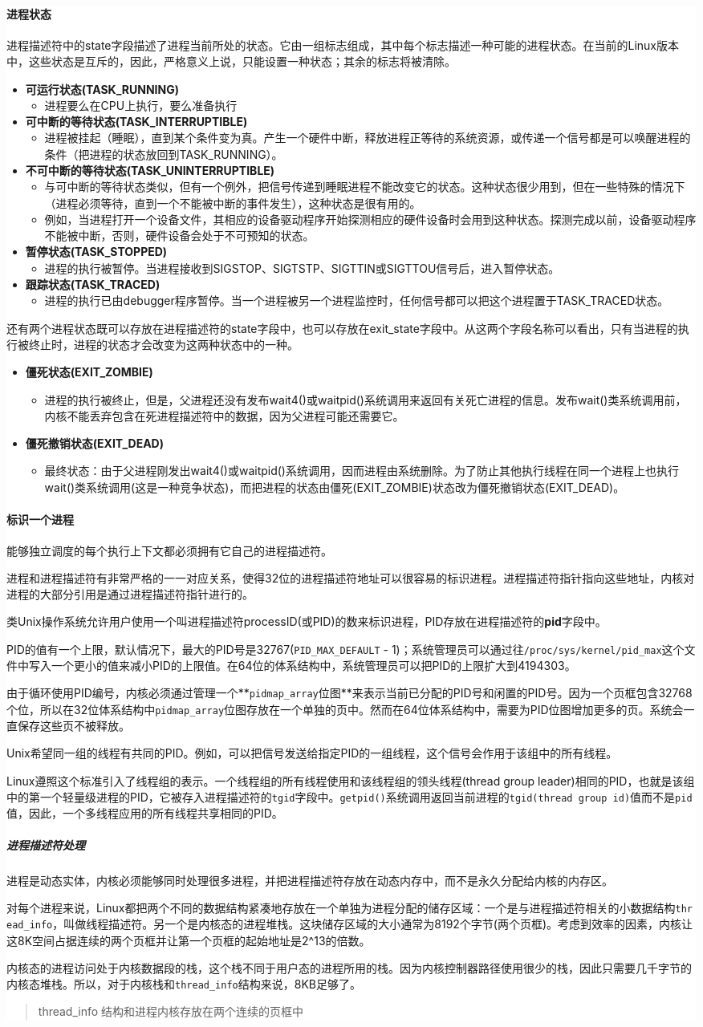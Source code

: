 #### 进程状态

进程描述符中的state字段描述了进程当前所处的状态。它由一组标志组成，其中每个标志描述一种可能的进程状态。在当前的Linux版本中，这些状态是互斥的，因此，严格意义上说，只能设置一种状态；其余的标志将被清除。

- **可运行状态(TASK_RUNNING)**
  - 进程要么在CPU上执行，要么准备执行
- **可中断的等待状态(TASK_INTERRUPTIBLE)**
  - 进程被挂起（睡眠），直到某个条件变为真。产生一个硬件中断，释放进程正等待的系统资源，或传递一个信号都是可以唤醒进程的条件（把进程的状态放回到TASK_RUNNING）。
- **不可中断的等待状态(TASK_UNINTERRUPTIBLE)**
  - 与可中断的等待状态类似，但有一个例外，把信号传递到睡眠进程不能改变它的状态。这种状态很少用到，但在一些特殊的情况下（进程必须等待，直到一个不能被中断的事件发生），这种状态是很有用的。
  - 例如，当进程打开一个设备文件，其相应的设备驱动程序开始探测相应的硬件设备时会用到这种状态。探测完成以前，设备驱动程序不能被中断，否则，硬件设备会处于不可预知的状态。
- **暂停状态(TASK_STOPPED)**
  - 进程的执行被暂停。当进程接收到SIGSTOP、SIGTSTP、SIGTTIN或SIGTTOU信号后，进入暂停状态。
- **跟踪状态(TASK_TRACED)**
  - 进程的执行已由debugger程序暂停。当一个进程被另一个进程监控时，任何信号都可以把这个进程置于TASK_TRACED状态。

还有两个进程状态既可以存放在进程描述符的state字段中，也可以存放在exit_state字段中。从这两个字段名称可以看出，只有当进程的执行被终止时，进程的状态才会改变为这两种状态中的一种。

- **僵死状态(EXIT_ZOMBIE)**

  - 进程的执行被终止，但是，父进程还没有发布wait4()或waitpid()系统调用来返回有关死亡进程的信息。发布wait()类系统调用前，内核不能丢弃包含在死进程描述符中的数据，因为父进程可能还需要它。

- **僵死撤销状态(EXIT_DEAD)**

  - 最终状态：由于父进程刚发出wait4()或waitpid()系统调用，因而进程由系统删除。为了防止其他执行线程在同一个进程上也执行wait()类系统调用(这是一种竞争状态)，而把进程的状态由僵死(EXIT_ZOMBIE)状态改为僵死撤销状态(EXIT_DEAD)。

#### 标识一个进程

能够独立调度的每个执行上下文都必须拥有它自己的进程描述符。

进程和进程描述符有非常严格的一一对应关系，使得32位的进程描述符地址可以很容易的标识进程。进程描述符指针指向这些地址，内核对进程的大部分引用是通过进程描述符指针进行的。

类Unix操作系统允许用户使用一个叫进程描述符processID(或PID)的数来标识进程，PID存放在进程描述符的**pid**字段中。

PID的值有一个上限，默认情况下，最大的PID号是32767(`PID_MAX_DEFAULT` - 1)；系统管理员可以通过往`/proc/sys/kernel/pid_max`这个文件中写入一个更小的值来减小PID的上限值。在64位的体系结构中，系统管理员可以把PID的上限扩大到4194303。

由于循环使用PID编号，内核必须通过管理一个**`pidmap_array`位图**来表示当前已分配的PID号和闲置的PID号。因为一个页框包含32768个位，所以在32位体系结构中`pidmap_array`位图存放在一个单独的页中。然而在64位体系结构中，需要为PID位图增加更多的页。系统会一直保存这些页不被释放。

Unix希望同一组的线程有共同的PID。例如，可以把信号发送给指定PID的一组线程，这个信号会作用于该组中的所有线程。

Linux遵照这个标准引入了线程组的表示。一个线程组的所有线程使用和该线程组的领头线程(thread group leader)相同的PID，也就是该组中的第一个轻量级进程的PID，它被存入进程描述符的`tgid`字段中。`getpid()`系统调用返回当前进程的`tgid(thread group id)`值而不是`pid`值，因此，一个多线程应用的所有线程共享相同的PID。

##### 进程描述符处理

进程是动态实体，内核必须能够同时处理很多进程，并把进程描述符存放在动态内存中，而不是永久分配给内核的内存区。

对每个进程来说，Linux都把两个不同的数据结构紧凑地存放在一个单独为进程分配的储存区域：一个是与进程描述符相关的小数据结构`thread_info`，叫做线程描述符。另一个是内核态的进程堆栈。这块储存区域的大小通常为8192个字节(两个页框)。考虑到效率的因素，内核让这8K空间占据连续的两个页框并让第一个页框的起始地址是2^13的倍数。

内核态的进程访问处于内核数据段的栈，这个栈不同于用户态的进程所用的栈。因为内核控制器路径使用很少的栈，因此只需要几千字节的内核态堆栈。所以，对于内核栈和`thread_info`结构来说，8KB足够了。

> thread_info 结构和进程内核存放在两个连续的页框中

